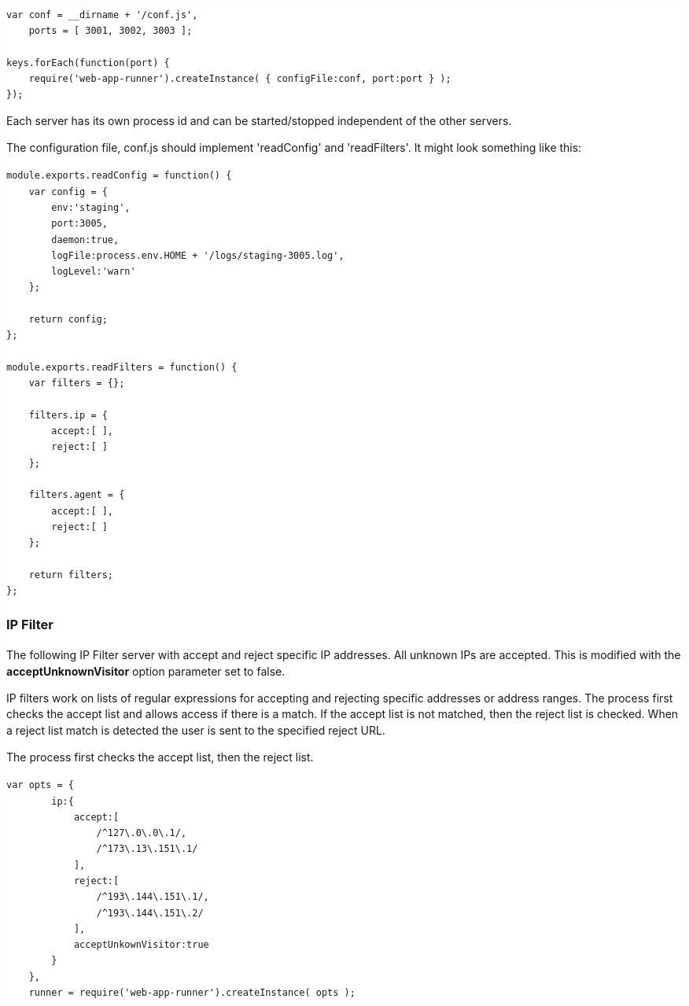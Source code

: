 	var conf = __dirname + '/conf.js',
		ports = [ 3001, 3002, 3003 ];
	
	keys.forEach(function(port) {
		require('web-app-runner').createInstance( { configFile:conf, port:port } );
	});
	
Each server has its own process id and can be started/stopped independent of the other servers.

The configuration file, conf.js should implement 'readConfig' and 'readFilters'.  It might look something like this:


	module.exports.readConfig = function() {
    	var config = {
        	env:'staging',
        	port:3005,
        	daemon:true,
        	logFile:process.env.HOME + '/logs/staging-3005.log',
        	logLevel:'warn'
    	};

    	return config;
	};

	module.exports.readFilters = function() {
    	var filters = {};

    	filters.ip = {
        	accept:[ ],
        	reject:[ ]
    	};

    	filters.agent = {
        	accept:[ ],
        	reject:[ ]
    	};

    	return filters;
	};

### IP Filter

The following IP Filter server with accept and reject specific IP addresses.  All unknown IPs are accepted.  This is modified with the __acceptUnknownVisitor__ option parameter set to false.

IP filters work on lists of regular expressions for accepting and rejecting specific addresses or address ranges.  The process first checks the accept list and allows access if there is a match.  If the accept list is not matched, then the reject list is checked.  When a reject list match is detected the user is sent to the specified reject URL.

The process first checks the accept list, then the reject list.

	var opts = {
			ip:{
				accept:[
					/^127\.0\.0\.1/,
					/^173\.13\.151\.1/
				],
				reject:[
					/^193\.144\.151\.1/,
					/^193\.144\.151\.2/
				],
				acceptUnkownVisitor:true
			}
		},
		runner = require('web-app-runner').createInstance( opts );
		